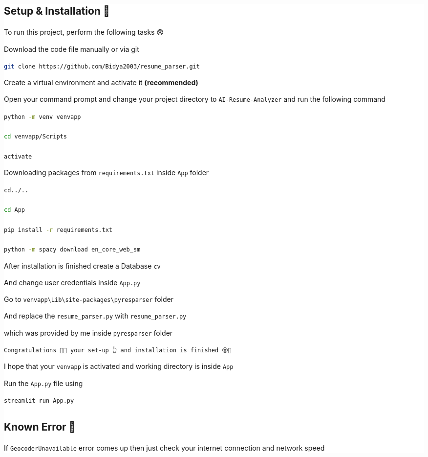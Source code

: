 ## Setup & Installation 👀

To run this project, perform the following tasks 😨

Download the code file manually or via git
```bash
git clone https://github.com/Bidya2003/resume_parser.git
```

Create a virtual environment and activate it **(recommended)**

Open your command prompt and change your project directory to ```AI-Resume-Analyzer``` and run the following command 
```bash
python -m venv venvapp

cd venvapp/Scripts

activate

```

Downloading packages from ```requirements.txt``` inside ``App`` folder
```bash
cd../..

cd App

pip install -r requirements.txt

python -m spacy download en_core_web_sm

```

After installation is finished create a Database ```cv```

And change user credentials inside ```App.py```

Go to ```venvapp\Lib\site-packages\pyresparser``` folder

And replace the ```resume_parser.py``` with ```resume_parser.py``` 

which was provided by me inside ```pyresparser``` folder

``Congratulations 🥳😱 your set-up 👆 and installation is finished 😵🤯``

I hope that your ``venvapp`` is activated and working directory is inside ``App``

Run the ```App.py``` file using
```bash
streamlit run App.py

```

## Known Error 🤪
If ``GeocoderUnavailable`` error comes up then just check your internet connection and network speed
